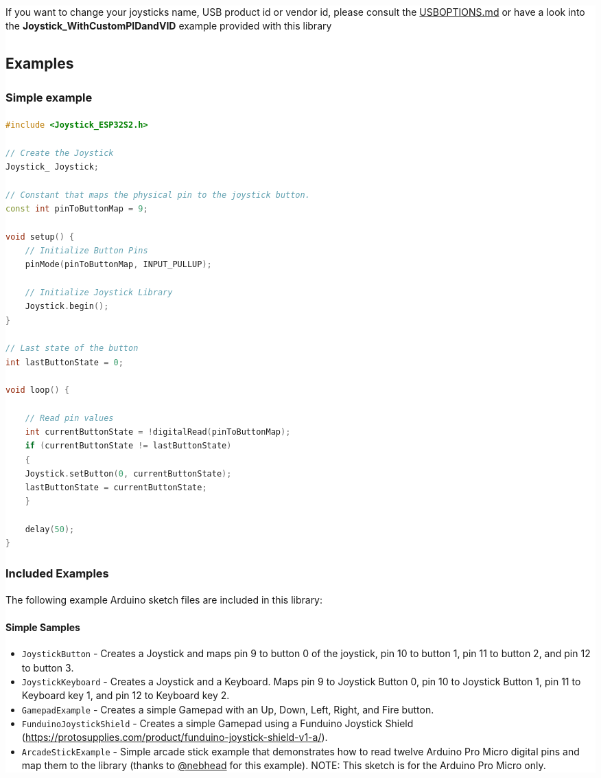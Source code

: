 If you want to change your joysticks name, USB product id or vendor id, please consult the
[USBOPTIONS.md](USBOPTIONS.md) or have a look into the **Joystick_WithCustomPIDandVID** example provided with this library

## Examples

### Simple example

```C++
#include <Joystick_ESP32S2.h>

// Create the Joystick
Joystick_ Joystick;

// Constant that maps the physical pin to the joystick button.
const int pinToButtonMap = 9;

void setup() {
	// Initialize Button Pins
	pinMode(pinToButtonMap, INPUT_PULLUP);

	// Initialize Joystick Library
	Joystick.begin();
}

// Last state of the button
int lastButtonState = 0;

void loop() {

	// Read pin values
	int currentButtonState = !digitalRead(pinToButtonMap);
	if (currentButtonState != lastButtonState)
	{
	Joystick.setButton(0, currentButtonState);
	lastButtonState = currentButtonState;
	}

	delay(50);
}
```

### Included Examples

The following example Arduino sketch files are included in this library:

#### Simple Samples

- `JoystickButton` - Creates a Joystick and maps pin 9 to button 0 of the joystick, pin 10 to button 1, pin 11 to button 2, and pin 12 to button 3.
- `JoystickKeyboard` - Creates a Joystick and a Keyboard. Maps pin 9 to Joystick Button 0, pin 10 to Joystick Button 1, pin 11 to Keyboard key 1, and pin 12 to Keyboard key 2.
- `GamepadExample` - Creates a simple Gamepad with an Up, Down, Left, Right, and Fire button.
- `FunduinoJoystickShield` - Creates a simple Gamepad using a Funduino Joystick Shield (https://protosupplies.com/product/funduino-joystick-shield-v1-a/).
- `ArcadeStickExample` - Simple arcade stick example that demonstrates how to read twelve Arduino Pro Micro digital pins and map them to the library (thanks to [@nebhead](https://github.com/nebhead) for this example). NOTE: This sketch is for the Arduino Pro Micro only.
